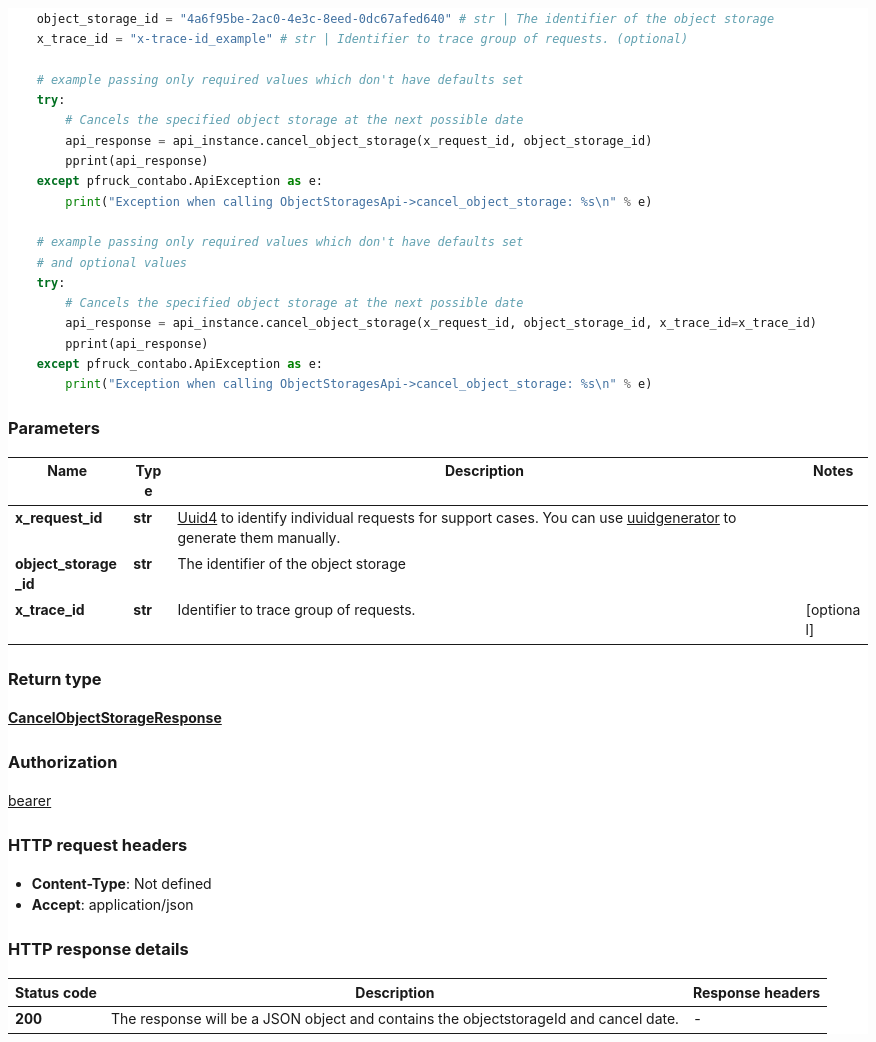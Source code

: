 ```python
    object_storage_id = "4a6f95be-2ac0-4e3c-8eed-0dc67afed640" # str | The identifier of the object storage
    x_trace_id = "x-trace-id_example" # str | Identifier to trace group of requests. (optional)

    # example passing only required values which don't have defaults set
    try:
        # Cancels the specified object storage at the next possible date
        api_response = api_instance.cancel_object_storage(x_request_id, object_storage_id)
        pprint(api_response)
    except pfruck_contabo.ApiException as e:
        print("Exception when calling ObjectStoragesApi->cancel_object_storage: %s\n" % e)

    # example passing only required values which don't have defaults set
    # and optional values
    try:
        # Cancels the specified object storage at the next possible date
        api_response = api_instance.cancel_object_storage(x_request_id, object_storage_id, x_trace_id=x_trace_id)
        pprint(api_response)
    except pfruck_contabo.ApiException as e:
        print("Exception when calling ObjectStoragesApi->cancel_object_storage: %s\n" % e)
```


### Parameters

Name | Type | Description  | Notes
------------- | ------------- | ------------- | -------------
 **x_request_id** | **str**| [Uuid4](https://en.wikipedia.org/wiki/Universally_unique_identifier#Version_4_(random)) to identify individual requests for support cases. You can use [uuidgenerator](https://www.uuidgenerator.net/version4) to generate them manually. |
 **object_storage_id** | **str**| The identifier of the object storage |
 **x_trace_id** | **str**| Identifier to trace group of requests. | [optional]

### Return type

[**CancelObjectStorageResponse**](CancelObjectStorageResponse.md)

### Authorization

[bearer](../README.md#bearer)

### HTTP request headers

 - **Content-Type**: Not defined
 - **Accept**: application/json


### HTTP response details

| Status code | Description | Response headers |
|-------------|-------------|------------------|
**200** | The response will be a JSON object and contains the objectstorageId and cancel date. |  -  |
